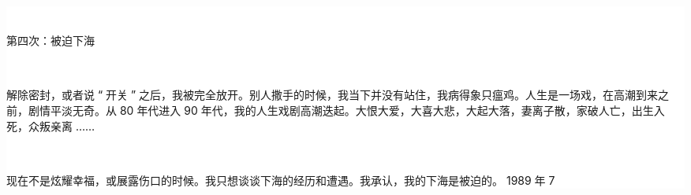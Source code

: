   <span class="s1">
  </span>
  <br/>
 </p>
 <p class="p2">
  <span class="s1">
   第四次：被迫下海
  </span>
 </p>
 <p class="p1">
  <span class="s1">
  </span>
  <br/>
 </p>
 <p class="p2">
  <span class="s1">
   解除密封，或者说
  </span>
  <span class="s2">
   “
  </span>
  <span class="s1">
   开关
  </span>
  <span class="s2">
   ”
  </span>
  <span class="s1">
   之后，我被完全放开。别人撒手的时候，我当下并没有站住，我病得象只瘟鸡。人生是一场戏，在高潮到来之前，剧情平淡无奇。从
  </span>
  <span class="s2">
   80
  </span>
  <span class="s1">
   年代进入
  </span>
  <span class="s2">
   90
  </span>
  <span class="s1">
   年代，我的人生戏剧高潮迭起。大恨大爱，大喜大悲，大起大落，妻离子散，家破人亡，出生入死，众叛亲离
  </span>
  <span class="s2">
   ……
  </span>
 </p>
 <p class="p1">
  <span class="s1">
  </span>
  <br/>
 </p>
 <p class="p2">
  <span class="s1">
   现在不是炫耀幸福，或展露伤口的时候。我只想谈谈下海的经历和遭遇。我承认，我的下海是被迫的。
  </span>
  <span class="s2">
   1989
  </span>
  <span class="s1">
   年
  </span>
  <span class="s2">
   7
  </span>